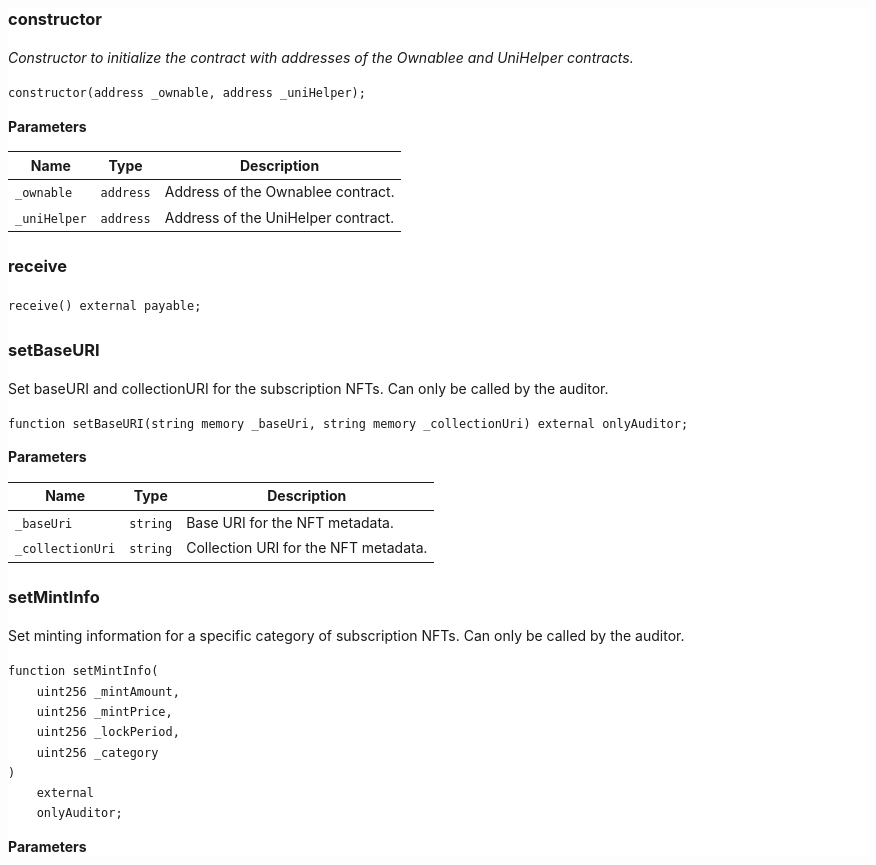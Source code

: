 ### constructor

*Constructor to initialize the contract with addresses of the Ownablee and UniHelper contracts.*


```solidity
constructor(address _ownable, address _uniHelper);
```
**Parameters**

|Name|Type|Description|
|----|----|-----------|
|`_ownable`|`address`|Address of the Ownablee contract.|
|`_uniHelper`|`address`|Address of the UniHelper contract.|


### receive


```solidity
receive() external payable;
```

### setBaseURI

Set baseURI and collectionURI for the subscription NFTs.
Can only be called by the auditor.


```solidity
function setBaseURI(string memory _baseUri, string memory _collectionUri) external onlyAuditor;
```
**Parameters**

|Name|Type|Description|
|----|----|-----------|
|`_baseUri`|`string`|Base URI for the NFT metadata.|
|`_collectionUri`|`string`|Collection URI for the NFT metadata.|


### setMintInfo

Set minting information for a specific category of subscription NFTs.
Can only be called by the auditor.


```solidity
function setMintInfo(
    uint256 _mintAmount,
    uint256 _mintPrice,
    uint256 _lockPeriod,
    uint256 _category
)
    external
    onlyAuditor;
```
**Parameters**
